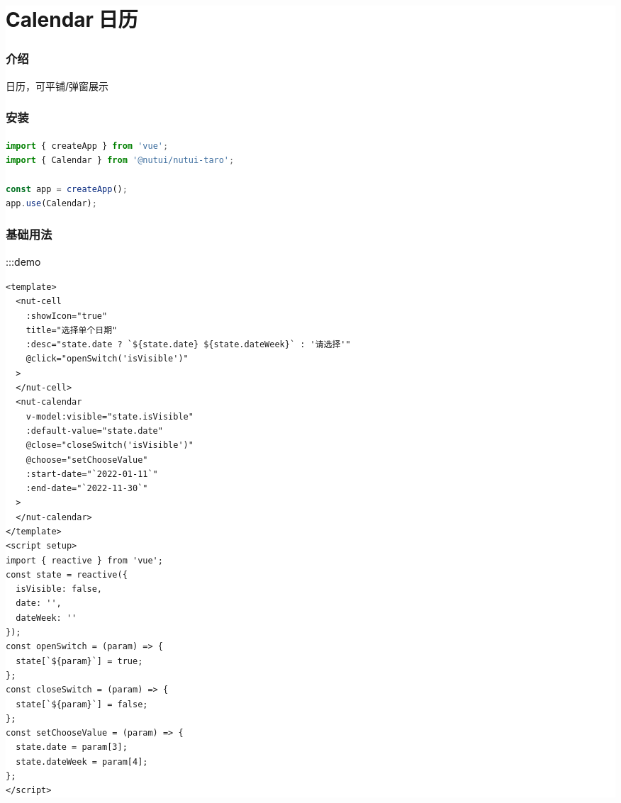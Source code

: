 # Calendar 日历

### 介绍

日历，可平铺/弹窗展示

### 安装

```js
import { createApp } from 'vue';
import { Calendar } from '@nutui/nutui-taro';

const app = createApp();
app.use(Calendar);
```

### 基础用法

:::demo

```vue
<template>
  <nut-cell
    :showIcon="true"
    title="选择单个日期"
    :desc="state.date ? `${state.date} ${state.dateWeek}` : '请选择'"
    @click="openSwitch('isVisible')"
  >
  </nut-cell>
  <nut-calendar
    v-model:visible="state.isVisible"
    :default-value="state.date"
    @close="closeSwitch('isVisible')"
    @choose="setChooseValue"
    :start-date="`2022-01-11`"
    :end-date="`2022-11-30`"
  >
  </nut-calendar>
</template>
<script setup>
import { reactive } from 'vue';
const state = reactive({
  isVisible: false,
  date: '',
  dateWeek: ''
});
const openSwitch = (param) => {
  state[`${param}`] = true;
};
const closeSwitch = (param) => {
  state[`${param}`] = false;
};
const setChooseValue = (param) => {
  state.date = param[3];
  state.dateWeek = param[4];
};
</script>
```
